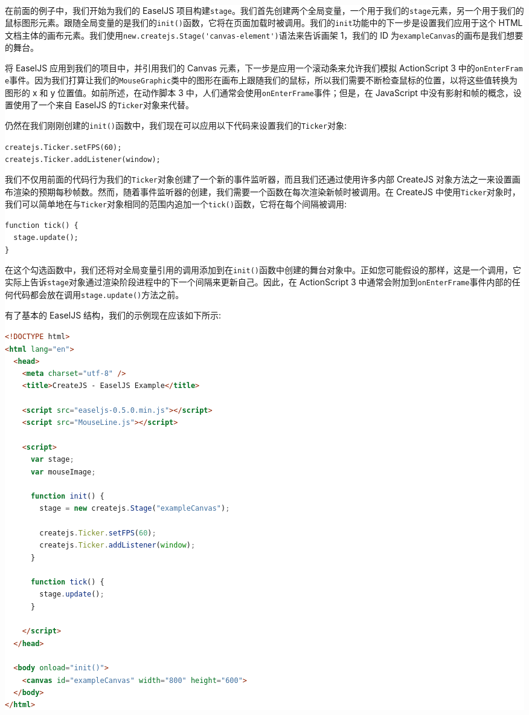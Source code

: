 在前面的例子中，我们开始为我们的 EaselJS 项目构建`stage`。我们首先创建两个全局变量，一个用于我们的`stage`元素，另一个用于我们的鼠标图形元素。跟随全局变量的是我们的`init()`函数，它将在页面加载时被调用。我们的`init`功能中的下一步是设置我们应用于这个 HTML 文档主体的画布元素。我们使用`new.createjs.Stage('canvas-element')`语法来告诉画架 1，我们的 ID 为`exampleCanvas`的画布是我们想要的舞台。

将 EaselJS 应用到我们的项目中，并引用我们的 Canvas 元素，下一步是应用一个滚动条来允许我们模拟 ActionScript 3 中的`onEnterFrame`事件。因为我们打算让我们的`MouseGraphic`类中的图形在画布上跟随我们的鼠标，所以我们需要不断检查鼠标的位置，以将这些值转换为图形的 x 和 y 位置值。如前所述，在动作脚本 3 中，人们通常会使用`onEnterFrame`事件；但是，在 JavaScript 中没有影射和帧的概念，设置使用了一个来自 EaselJS 的`Ticker`对象来代替。

仍然在我们刚刚创建的`init()`函数中，我们现在可以应用以下代码来设置我们的`Ticker`对象:

```html
createjs.Ticker.setFPS(60);
createjs.Ticker.addListener(window);
```

我们不仅用前面的代码行为我们的`Ticker`对象创建了一个新的事件监听器，而且我们还通过使用许多内部 CreateJS 对象方法之一来设置画布渲染的预期每秒帧数。然而，随着事件监听器的创建，我们需要一个函数在每次渲染新帧时被调用。在 CreateJS 中使用`Ticker`对象时，我们可以简单地在与`Ticker`对象相同的范围内追加一个`tick()`函数，它将在每个间隔被调用:

```html
function tick() {
  stage.update();
}
```

在这个勾选函数中，我们还将对全局变量引用的调用添加到在`init()`函数中创建的舞台对象中。正如您可能假设的那样，这是一个调用，它实际上告诉`stage`对象通过渲染阶段进程中的下一个间隔来更新自己。因此，在 ActionScript 3 中通常会附加到`onEnterFrame`事件内部的任何代码都会放在调用`stage.update()`方法之前。

有了基本的 EaselJS 结构，我们的示例现在应该如下所示:

```html
<!DOCTYPE html>
<html lang="en">
  <head>
    <meta charset="utf-8" />
    <title>CreateJS - EaselJS Example</title>

    <script src="easeljs-0.5.0.min.js"></script>
    <script src="MouseLine.js"></script>

    <script>
      var stage;
      var mouseImage;

      function init() {
        stage = new createjs.Stage("exampleCanvas");

        createjs.Ticker.setFPS(60);
        createjs.Ticker.addListener(window);
      }

      function tick() {
        stage.update();
      }

    </script>
  </head>

  <body onload="init()">
    <canvas id="exampleCanvas" width="800" height="600">
  </body>
</html>
```
